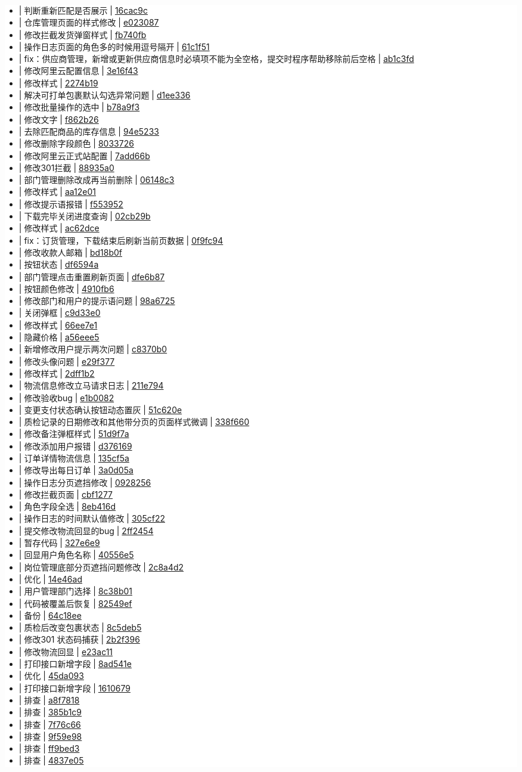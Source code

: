  - | 判断重新匹配是否展示 | [16cac9c](http://47.99.38.141:10080/web/vango-erpweb/commits/16cac9c)
 - | 仓库管理页面的样式修改 | [e023087](http://47.99.38.141:10080/web/vango-erpweb/commits/e023087)
 - | 修改拦截发货弹窗样式 | [fb740fb](http://47.99.38.141:10080/web/vango-erpweb/commits/fb740fb)
 - | 操作日志页面的角色多的时候用逗号隔开 | [61c1f51](http://47.99.38.141:10080/web/vango-erpweb/commits/61c1f51)
 - | fix：供应商管理，新增或更新供应商信息时必填项不能为全空格，提交时程序帮助移除前后空格 | [ab1c3fd](http://47.99.38.141:10080/web/vango-erpweb/commits/ab1c3fd)
 - | 修改阿里云配置信息 | [3e16f43](http://47.99.38.141:10080/web/vango-erpweb/commits/3e16f43)
 - | 修改样式 | [2274b19](http://47.99.38.141:10080/web/vango-erpweb/commits/2274b19)
 - | 解决可打单包裹默认勾选异常问题 | [d1ee336](http://47.99.38.141:10080/web/vango-erpweb/commits/d1ee336)
 - | 修改批量操作的选中 | [b78a9f3](http://47.99.38.141:10080/web/vango-erpweb/commits/b78a9f3)
 - | 修改文字 | [f862b26](http://47.99.38.141:10080/web/vango-erpweb/commits/f862b26)
 - | 去除匹配商品的库存信息 | [94e5233](http://47.99.38.141:10080/web/vango-erpweb/commits/94e5233)
 - | 修改删除字段颜色 | [8033726](http://47.99.38.141:10080/web/vango-erpweb/commits/8033726)
 - | 修改阿里云正式站配置 | [7add66b](http://47.99.38.141:10080/web/vango-erpweb/commits/7add66b)
 - | 修改301拦截 | [88935a0](http://47.99.38.141:10080/web/vango-erpweb/commits/88935a0)
 - | 部门管理删除改成再当前删除 | [06148c3](http://47.99.38.141:10080/web/vango-erpweb/commits/06148c3)
 - | 修改样式 | [aa12e01](http://47.99.38.141:10080/web/vango-erpweb/commits/aa12e01)
 - | 修改提示语报错 | [f553952](http://47.99.38.141:10080/web/vango-erpweb/commits/f553952)
 - | 下载完毕关闭进度查询 | [02cb29b](http://47.99.38.141:10080/web/vango-erpweb/commits/02cb29b)
 - | 修改样式 | [ac62dce](http://47.99.38.141:10080/web/vango-erpweb/commits/ac62dce)
 - | fix：订货管理，下载结束后刷新当前页数据 | [0f9fc94](http://47.99.38.141:10080/web/vango-erpweb/commits/0f9fc94)
 - | 修改收款人邮箱 | [bd18b0f](http://47.99.38.141:10080/web/vango-erpweb/commits/bd18b0f)
 - | 按钮状态 | [df6594a](http://47.99.38.141:10080/web/vango-erpweb/commits/df6594a)
 - | 部门管理点击重置刷新页面 | [dfe6b87](http://47.99.38.141:10080/web/vango-erpweb/commits/dfe6b87)
 - | 按钮颜色修改 | [4910fb6](http://47.99.38.141:10080/web/vango-erpweb/commits/4910fb6)
 - | 修改部门和用户的提示语问题 | [98a6725](http://47.99.38.141:10080/web/vango-erpweb/commits/98a6725)
 - | 关闭弹框 | [c9d33e0](http://47.99.38.141:10080/web/vango-erpweb/commits/c9d33e0)
 - | 修改样式 | [66ee7e1](http://47.99.38.141:10080/web/vango-erpweb/commits/66ee7e1)
 - | 隐藏价格 | [a56eee5](http://47.99.38.141:10080/web/vango-erpweb/commits/a56eee5)
 - | 新增修改用户提示两次问题 | [c8370b0](http://47.99.38.141:10080/web/vango-erpweb/commits/c8370b0)
 - | 修改头像问题 | [e29f377](http://47.99.38.141:10080/web/vango-erpweb/commits/e29f377)
 - | 修改样式 | [2dff1b2](http://47.99.38.141:10080/web/vango-erpweb/commits/2dff1b2)
 - | 物流信息修改立马请求日志 | [211e794](http://47.99.38.141:10080/web/vango-erpweb/commits/211e794)
 - | 修改验收bug | [e1b0082](http://47.99.38.141:10080/web/vango-erpweb/commits/e1b0082)
 - | 变更支付状态确认按钮动态置灰 | [51c620e](http://47.99.38.141:10080/web/vango-erpweb/commits/51c620e)
 - | 质检记录的日期修改和其他带分页的页面样式微调 | [338f660](http://47.99.38.141:10080/web/vango-erpweb/commits/338f660)
 - | 修改备注弹框样式 | [51d9f7a](http://47.99.38.141:10080/web/vango-erpweb/commits/51d9f7a)
 - | 修改添加用户报错 | [d376169](http://47.99.38.141:10080/web/vango-erpweb/commits/d376169)
 - | 订单详情物流信息 | [135cf5a](http://47.99.38.141:10080/web/vango-erpweb/commits/135cf5a)
 - | 修改导出每日订单 | [3a0d05a](http://47.99.38.141:10080/web/vango-erpweb/commits/3a0d05a)
 - | 操作日志分页遮挡修改 | [0928256](http://47.99.38.141:10080/web/vango-erpweb/commits/0928256)
 - | 修改拦截页面 | [cbf1277](http://47.99.38.141:10080/web/vango-erpweb/commits/cbf1277)
 - | 角色字段全选 | [8eb416d](http://47.99.38.141:10080/web/vango-erpweb/commits/8eb416d)
 - | 操作日志的时间默认值修改 | [305cf22](http://47.99.38.141:10080/web/vango-erpweb/commits/305cf22)
 - | 提交修改物流回显的bug | [2ff2454](http://47.99.38.141:10080/web/vango-erpweb/commits/2ff2454)
 - | 暂存代码 | [327e6e9](http://47.99.38.141:10080/web/vango-erpweb/commits/327e6e9)
 - | 回显用户角色名称 | [40556e5](http://47.99.38.141:10080/web/vango-erpweb/commits/40556e5)
 - | 岗位管理底部分页遮挡问题修改 | [2c8a4d2](http://47.99.38.141:10080/web/vango-erpweb/commits/2c8a4d2)
 - | 优化 | [14e46ad](http://47.99.38.141:10080/web/vango-erpweb/commits/14e46ad)
 - | 用户管理部门选择 | [8c38b01](http://47.99.38.141:10080/web/vango-erpweb/commits/8c38b01)
 - | 代码被覆盖后恢复 | [82549ef](http://47.99.38.141:10080/web/vango-erpweb/commits/82549ef)
 - | 备份 | [64c18ee](http://47.99.38.141:10080/web/vango-erpweb/commits/64c18ee)
 - | 质检后改变包裹状态 | [8c5deb5](http://47.99.38.141:10080/web/vango-erpweb/commits/8c5deb5)
 - | 修改301 状态码捕获 | [2b2f396](http://47.99.38.141:10080/web/vango-erpweb/commits/2b2f396)
 - | 修改物流回显 | [e23ac11](http://47.99.38.141:10080/web/vango-erpweb/commits/e23ac11)
 - | 打印接口新增字段 | [8ad541e](http://47.99.38.141:10080/web/vango-erpweb/commits/8ad541e)
 - | 优化 | [45da093](http://47.99.38.141:10080/web/vango-erpweb/commits/45da093)
 - | 打印接口新增字段 | [1610679](http://47.99.38.141:10080/web/vango-erpweb/commits/1610679)
 - | 排查 | [a8f7818](http://47.99.38.141:10080/web/vango-erpweb/commits/a8f7818)
 - | 排查 | [385b1c9](http://47.99.38.141:10080/web/vango-erpweb/commits/385b1c9)
 - | 排查 | [7f76c66](http://47.99.38.141:10080/web/vango-erpweb/commits/7f76c66)
 - | 排查 | [9f59e98](http://47.99.38.141:10080/web/vango-erpweb/commits/9f59e98)
 - | 排查 | [ff9bed3](http://47.99.38.141:10080/web/vango-erpweb/commits/ff9bed3)
 - | 排查 | [4837e05](http://47.99.38.141:10080/web/vango-erpweb/commits/4837e05)